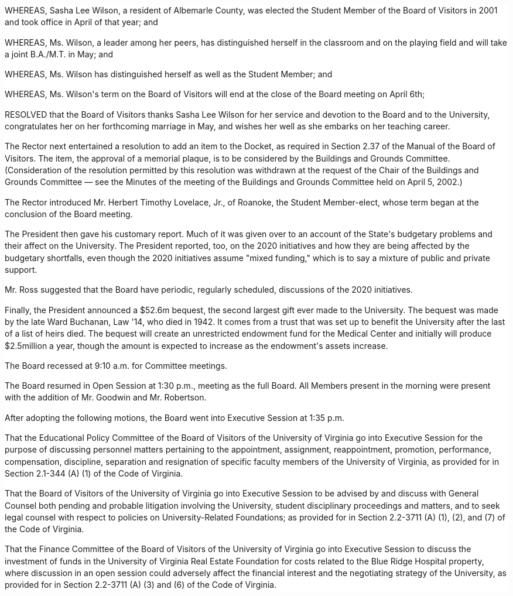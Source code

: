 WHEREAS, Sasha Lee Wilson, a resident of Albemarle County, was elected the Student Member of the Board of Visitors in 2001 and took office in April of that year; and

WHEREAS, Ms. Wilson, a leader among her peers, has distinguished herself in the classroom and on the playing field and will take a joint B.A./M.T. in May; and

WHEREAS, Ms. Wilson has distinguished herself as well as the Student Member; and

WHEREAS, Ms. Wilson's term on the Board of Visitors will end at the close of the Board meeting on April 6th;

RESOLVED that the Board of Visitors thanks Sasha Lee Wilson for her service and devotion to the Board and to the University, congratulates her on her forthcoming marriage in May, and wishes her well as she embarks on her teaching career.

The Rector next entertained a resolution to add an item to the Docket, as required in Section 2.37 of the Manual of the Board of Visitors. The item, the approval of a memorial plaque, is to be considered by the Buildings and Grounds Committee. (Consideration of the resolution permitted by this resolution was withdrawn at the request of the Chair of the Buildings and Grounds Committee — see the Minutes of the meeting of the Buildings and Grounds Committee held on April 5, 2002.)

The Rector introduced Mr. Herbert Timothy Lovelace, Jr., of Roanoke, the Student Member-elect, whose term began at the conclusion of the Board meeting.

The President then gave his customary report. Much of it was given over to an account of the State's budgetary problems and their affect on the University. The President reported, too, on the 2020 initiatives and how they are being affected by the budgetary shortfalls, even though the 2020 initiatives assume "mixed funding," which is to say a mixture of public and private support.

Mr. Ross suggested that the Board have periodic, regularly scheduled, discussions of the 2020 initiatives.

Finally, the President announced a $52.6m bequest, the second largest gift ever made to the University. The bequest was made by the late Ward Buchanan, Law '14, who died in 1942. It comes from a trust that was set up to benefit the University after the last of a list of heirs died. The bequest will create an unrestricted endowment fund for the Medical Center and initially will produce $2.5million a year, though the amount is expected to increase as the endowment's assets increase.

The Board recessed at 9:10 a.m. for Committee meetings.

The Board resumed in Open Session at 1:30 p.m., meeting as the full Board. All Members present in the morning were present with the addition of Mr. Goodwin and Mr. Robertson.

After adopting the following motions, the Board went into Executive Session at 1:35 p.m.

That the Educational Policy Committee of the Board of Visitors of the University of Virginia go into Executive Session for the purpose of discussing personnel matters pertaining to the appointment, assignment, reappointment, promotion, performance, compensation, discipline, separation and resignation of specific faculty members of the University of Virginia, as provided for in Section 2.1-344 (A) (1) of the Code of Virginia.

That the Board of Visitors of the University of Virginia go into Executive Session to be advised by and discuss with General Counsel both pending and probable litigation involving the University, student disciplinary proceedings and matters, and to seek legal counsel with respect to policies on University-Related Foundations; as provided for in Section 2.2-3711 (A) (1), (2), and (7) of the Code of Virginia.

That the Finance Committee of the Board of Visitors of the University of Virginia go into Executive Session to discuss the investment of funds in the University of Virginia Real Estate Foundation for costs related to the Blue Ridge Hospital property, where discussion in an open session could adversely affect the financial interest and the negotiating strategy of the University, as provided for in Section 2.2-3711 (A) (3) and (6) of the Code of Virginia.
